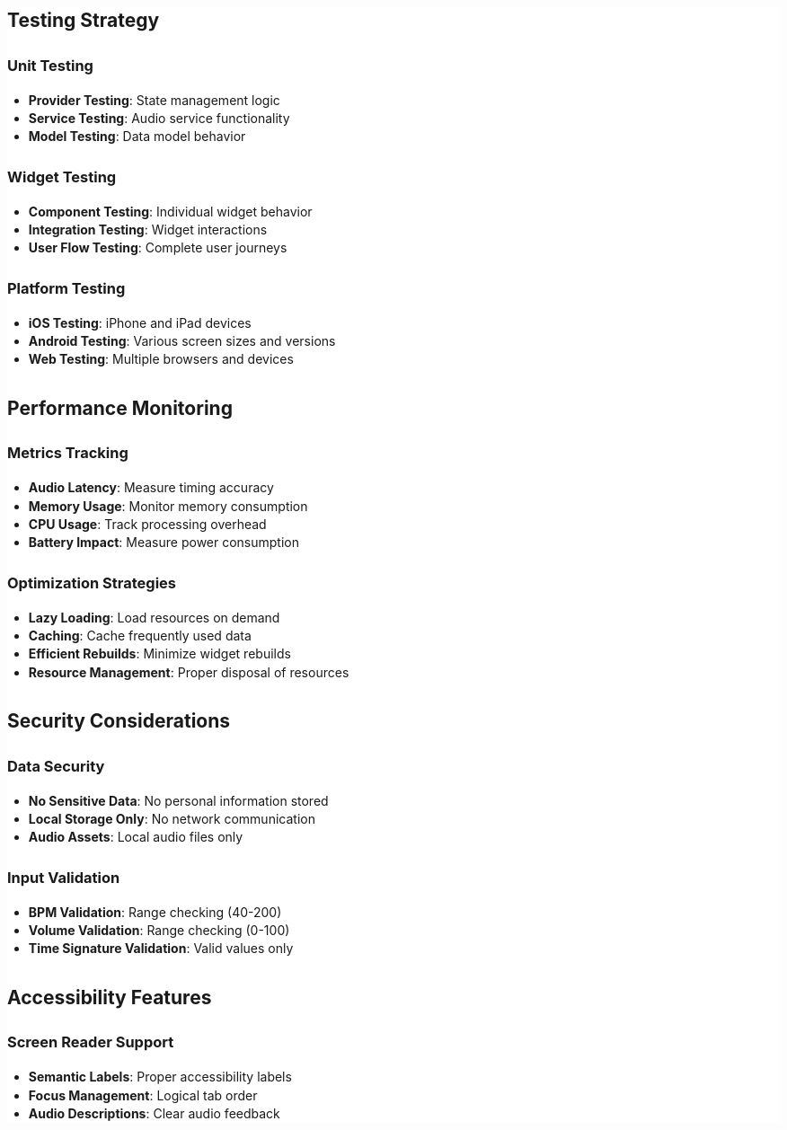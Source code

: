 ## Testing Strategy

### Unit Testing
- **Provider Testing**: State management logic
- **Service Testing**: Audio service functionality
- **Model Testing**: Data model behavior

### Widget Testing
- **Component Testing**: Individual widget behavior
- **Integration Testing**: Widget interactions
- **User Flow Testing**: Complete user journeys

### Platform Testing
- **iOS Testing**: iPhone and iPad devices
- **Android Testing**: Various screen sizes and versions
- **Web Testing**: Multiple browsers and devices

## Performance Monitoring

### Metrics Tracking
- **Audio Latency**: Measure timing accuracy
- **Memory Usage**: Monitor memory consumption
- **CPU Usage**: Track processing overhead
- **Battery Impact**: Measure power consumption

### Optimization Strategies
- **Lazy Loading**: Load resources on demand
- **Caching**: Cache frequently used data
- **Efficient Rebuilds**: Minimize widget rebuilds
- **Resource Management**: Proper disposal of resources

## Security Considerations

### Data Security
- **No Sensitive Data**: No personal information stored
- **Local Storage Only**: No network communication
- **Audio Assets**: Local audio files only

### Input Validation
- **BPM Validation**: Range checking (40-200)
- **Volume Validation**: Range checking (0-100)
- **Time Signature Validation**: Valid values only

## Accessibility Features

### Screen Reader Support
- **Semantic Labels**: Proper accessibility labels
- **Focus Management**: Logical tab order
- **Audio Descriptions**: Clear audio feedback
